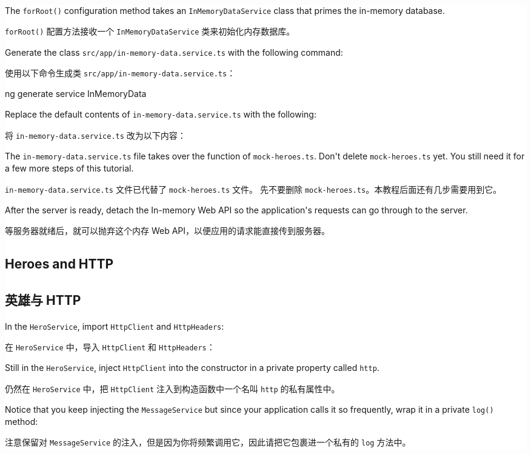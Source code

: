 The `forRoot()` configuration method takes an `InMemoryDataService` class that primes the in-memory database.

`forRoot()` 配置方法接收一个 `InMemoryDataService` 类来初始化内存数据库。

Generate the class `src/app/in-memory-data.service.ts` with the following command:

使用以下命令生成类 `src/app/in-memory-data.service.ts`：

<code-example format="shell" language="shell">

ng generate service InMemoryData

</code-example>

Replace the default contents of `in-memory-data.service.ts` with the following:

将 `in-memory-data.service.ts` 改为以下内容：

<code-example header="src/app/in-memory-data.service.ts" path="toh-pt6/src/app/in-memory-data.service.ts" region="init"></code-example>

The `in-memory-data.service.ts` file takes over the function of `mock-heroes.ts`.
Don't delete `mock-heroes.ts` yet. You still need it for a few more steps of this tutorial.

`in-memory-data.service.ts` 文件已代替了 `mock-heroes.ts` 文件。
先不要删除 `mock-heroes.ts`。本教程后面还有几步需要用到它。

After the server is ready, detach the In-memory Web API so the application's requests can go through to the server.

等服务器就绪后，就可以抛弃这个内存 Web API，以便应用的请求能直接传到服务器。

<a id="import-heroes"></a>

## Heroes and HTTP

## 英雄与 HTTP

In the `HeroService`, import `HttpClient` and `HttpHeaders`:

在 `HeroService` 中，导入 `HttpClient` 和 `HttpHeaders`：

<code-example header="src/app/hero.service.ts (import HTTP symbols)" path="toh-pt6/src/app/hero.service.ts" region="import-httpclient"></code-example>

Still in the `HeroService`, inject `HttpClient` into the constructor in a private property called `http`.

仍然在 `HeroService` 中，把 `HttpClient` 注入到构造函数中一个名叫 `http` 的私有属性中。

<code-example path="toh-pt6/src/app/hero.service.ts" header="src/app/hero.service.ts" region="ctor" ></code-example>

Notice that you keep injecting the `MessageService` but since your application calls it so frequently, wrap it in a private `log()` method:

注意保留对 `MessageService` 的注入，但是因为你将频繁调用它，因此请把它包裹进一个私有的 `log` 方法中。

<code-example path="toh-pt6/src/app/hero.service.ts" header="src/app/hero.service.ts" region="log" ></code-example>
